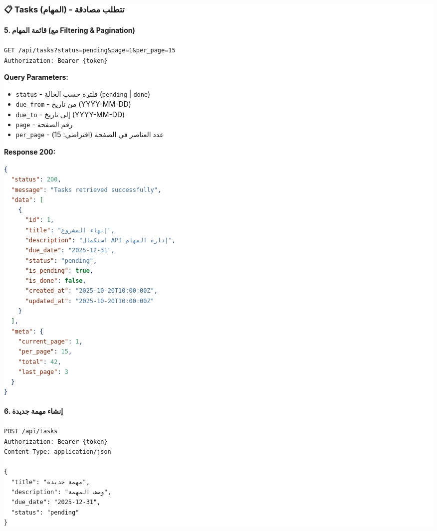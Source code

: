 
### 📋 Tasks (المهام) - تتطلب مصادقة

#### 5. قائمة المهام (مع Filtering & Pagination)
```http
GET /api/tasks?status=pending&page=1&per_page=15
Authorization: Bearer {token}
```

**Query Parameters:**
- `status` - فلترة حسب الحالة (`pending` | `done`)
- `due_from` - من تاريخ (YYYY-MM-DD)
- `due_to` - إلى تاريخ (YYYY-MM-DD)
- `page` - رقم الصفحة
- `per_page` - عدد العناصر في الصفحة (افتراضي: 15)

**Response 200:**
```json
{
  "status": 200,
  "message": "Tasks retrieved successfully",
  "data": [
    {
      "id": 1,
      "title": "إنهاء المشروع",
      "description": "استكمال API إدارة المهام",
      "due_date": "2025-12-31",
      "status": "pending",
      "is_pending": true,
      "is_done": false,
      "created_at": "2025-10-20T10:00:00Z",
      "updated_at": "2025-10-20T10:00:00Z"
    }
  ],
  "meta": {
    "current_page": 1,
    "per_page": 15,
    "total": 42,
    "last_page": 3
  }
}
```

#### 6. إنشاء مهمة جديدة
```http
POST /api/tasks
Authorization: Bearer {token}
Content-Type: application/json

{
  "title": "مهمة جديدة",
  "description": "وصف المهمة",
  "due_date": "2025-12-31",
  "status": "pending"
}
```
